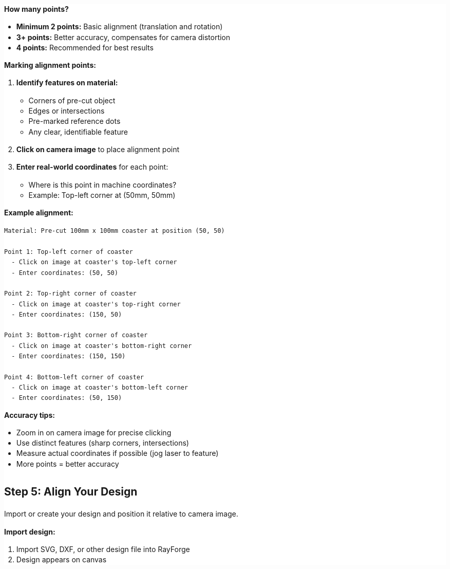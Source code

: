 **How many points?**
- **Minimum 2 points:** Basic alignment (translation and rotation)
- **3+ points:** Better accuracy, compensates for camera distortion
- **4 points:** Recommended for best results

**Marking alignment points:**

1. **Identify features on material:**
   - Corners of pre-cut object
   - Edges or intersections
   - Pre-marked reference dots
   - Any clear, identifiable feature

2. **Click on camera image** to place alignment point
3. **Enter real-world coordinates** for each point:
   - Where is this point in machine coordinates?
   - Example: Top-left corner at (50mm, 50mm)

**Example alignment:**

```
Material: Pre-cut 100mm x 100mm coaster at position (50, 50)

Point 1: Top-left corner of coaster
  - Click on image at coaster's top-left corner
  - Enter coordinates: (50, 50)

Point 2: Top-right corner of coaster
  - Click on image at coaster's top-right corner
  - Enter coordinates: (150, 50)

Point 3: Bottom-right corner of coaster
  - Click on image at coaster's bottom-right corner
  - Enter coordinates: (150, 150)

Point 4: Bottom-left corner of coaster
  - Click on image at coaster's bottom-left corner
  - Enter coordinates: (50, 150)
```

**Accuracy tips:**
- Zoom in on camera image for precise clicking
- Use distinct features (sharp corners, intersections)
- Measure actual coordinates if possible (jog laser to feature)
- More points = better accuracy

## Step 5: Align Your Design

Import or create your design and position it relative to camera image.

**Import design:**

1. Import SVG, DXF, or other design file into RayForge
2. Design appears on canvas
